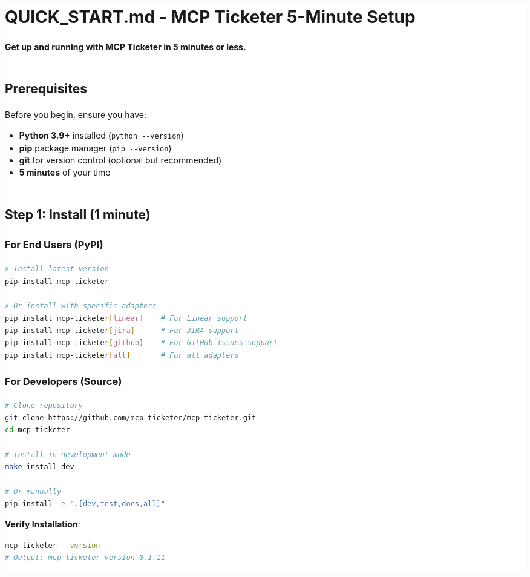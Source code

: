 # QUICK_START.md - MCP Ticketer 5-Minute Setup

**Get up and running with MCP Ticketer in 5 minutes or less.**

---

## Prerequisites

Before you begin, ensure you have:

- **Python 3.9+** installed (`python --version`)
- **pip** package manager (`pip --version`)
- **git** for version control (optional but recommended)
- **5 minutes** of your time

---

## Step 1: Install (1 minute)

### For End Users (PyPI)

```bash
# Install latest version
pip install mcp-ticketer

# Or install with specific adapters
pip install mcp-ticketer[linear]    # For Linear support
pip install mcp-ticketer[jira]      # For JIRA support
pip install mcp-ticketer[github]    # For GitHub Issues support
pip install mcp-ticketer[all]       # For all adapters
```

### For Developers (Source)

```bash
# Clone repository
git clone https://github.com/mcp-ticketer/mcp-ticketer.git
cd mcp-ticketer

# Install in development mode
make install-dev

# Or manually
pip install -e ".[dev,test,docs,all]"
```

**Verify Installation**:
```bash
mcp-ticketer --version
# Output: mcp-ticketer version 0.1.11
```

---
